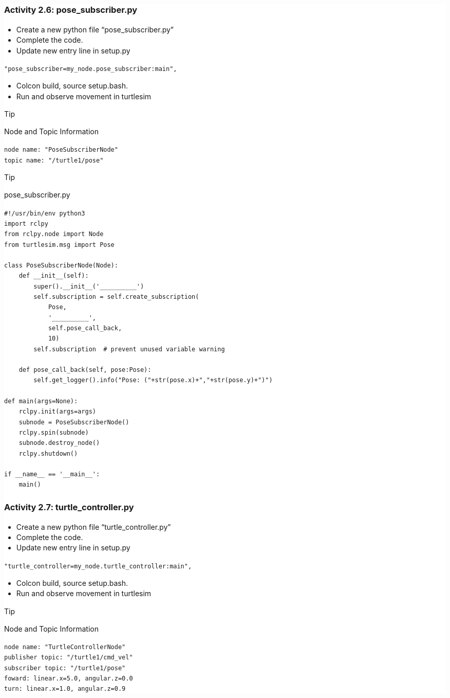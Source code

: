 ### Activity 2.6: pose_subscriber.py
* Create a new python file “pose_subscriber.py”
* Complete the code.
* Update new entry line in setup.py
```
"pose_subscriber=my_node.pose_subscriber:main",
```
* Colcon build, source setup.bash.
* Run and observe movement in turtlesim
> [!TIP]
> Node and Topic Information
```
node name: "PoseSubscriberNode"
topic name: "/turtle1/pose"
```
> [!TIP]
> pose_subscriber.py
```
#!/usr/bin/env python3
import rclpy
from rclpy.node import Node
from turtlesim.msg import Pose

class PoseSubscriberNode(Node):
    def __init__(self):
        super().__init__('__________')
        self.subscription = self.create_subscription(
            Pose,
            '__________',
            self.pose_call_back,
            10)
        self.subscription  # prevent unused variable warning

    def pose_call_back(self, pose:Pose):
        self.get_logger().info("Pose: ("+str(pose.x)+","+str(pose.y)+")")

def main(args=None):
    rclpy.init(args=args)
    subnode = PoseSubscriberNode()
    rclpy.spin(subnode)
    subnode.destroy_node()
    rclpy.shutdown()

if __name__ == '__main__':
    main()
```

### Activity 2.7: turtle_controller.py
* Create a new python file “turtle_controller.py”
* Complete the code.
* Update new entry line in setup.py
```
"turtle_controller=my_node.turtle_controller:main",
```
* Colcon build, source setup.bash.
* Run and observe movement in turtlesim
> [!TIP]
> Node and Topic Information
```
node name: "TurtleControllerNode"
publisher topic: "/turtle1/cmd_vel"
subscriber topic: "/turtle1/pose"
foward: linear.x=5.0, angular.z=0.0
turn: linear.x=1.0, angular.z=0.9
```